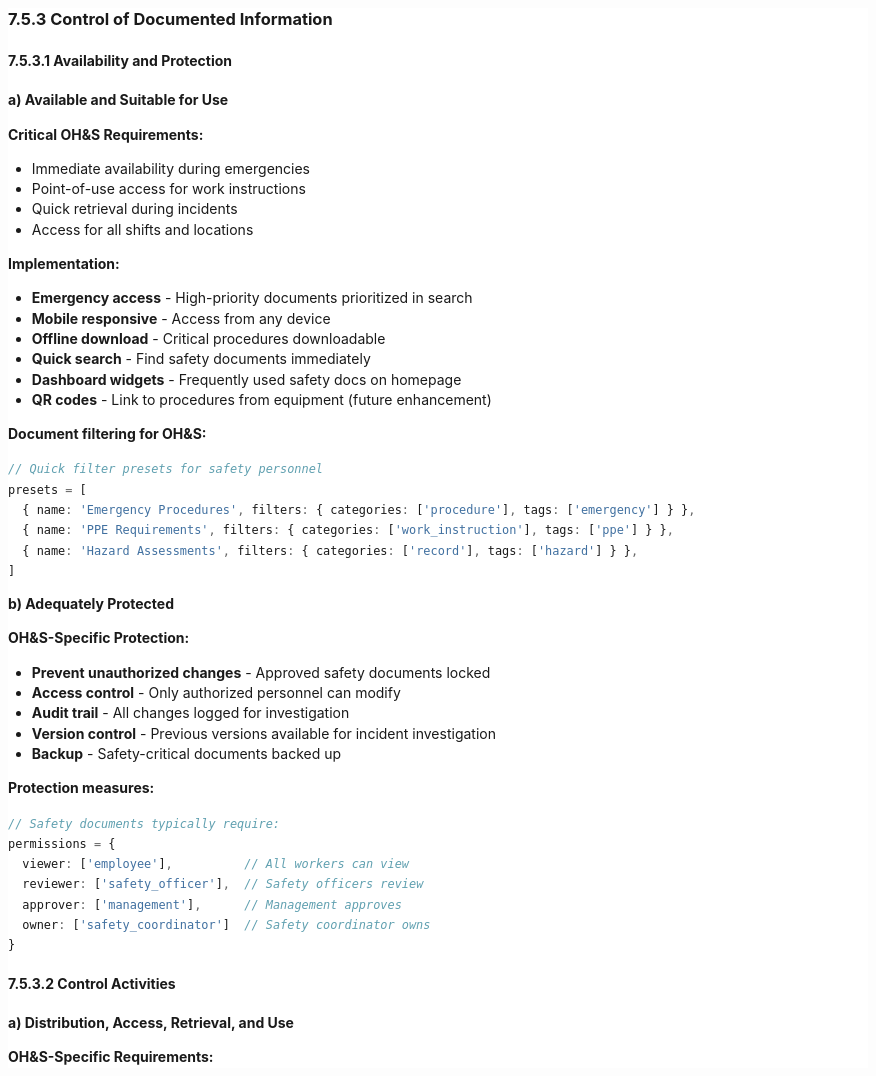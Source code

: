 ### 7.5.3 Control of Documented Information

#### 7.5.3.1 Availability and Protection

**a) Available and Suitable for Use**

**Critical OH&S Requirements:**
- Immediate availability during emergencies
- Point-of-use access for work instructions
- Quick retrieval during incidents
- Access for all shifts and locations

**Implementation:**
- **Emergency access** - High-priority documents prioritized in search
- **Mobile responsive** - Access from any device
- **Offline download** - Critical procedures downloadable
- **Quick search** - Find safety documents immediately
- **Dashboard widgets** - Frequently used safety docs on homepage
- **QR codes** - Link to procedures from equipment (future enhancement)

**Document filtering for OH&S:**
```typescript
// Quick filter presets for safety personnel
presets = [
  { name: 'Emergency Procedures', filters: { categories: ['procedure'], tags: ['emergency'] } },
  { name: 'PPE Requirements', filters: { categories: ['work_instruction'], tags: ['ppe'] } },
  { name: 'Hazard Assessments', filters: { categories: ['record'], tags: ['hazard'] } },
]
```

**b) Adequately Protected**

**OH&S-Specific Protection:**
- **Prevent unauthorized changes** - Approved safety documents locked
- **Access control** - Only authorized personnel can modify
- **Audit trail** - All changes logged for investigation
- **Version control** - Previous versions available for incident investigation
- **Backup** - Safety-critical documents backed up

**Protection measures:**
```typescript
// Safety documents typically require:
permissions = {
  viewer: ['employee'],          // All workers can view
  reviewer: ['safety_officer'],  // Safety officers review
  approver: ['management'],      // Management approves
  owner: ['safety_coordinator']  // Safety coordinator owns
}
```

#### 7.5.3.2 Control Activities

**a) Distribution, Access, Retrieval, and Use**

**OH&S-Specific Requirements:**
